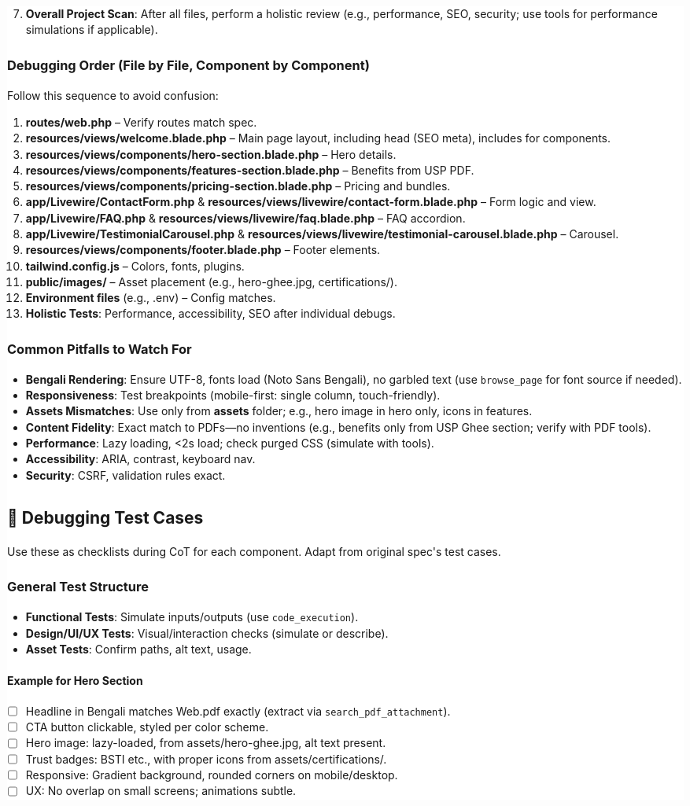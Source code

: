 7. **Overall Project Scan**: After all files, perform a holistic review (e.g., performance, SEO, security; use tools for performance simulations if applicable).

### Debugging Order (File by File, Component by Component)
Follow this sequence to avoid confusion:
1. **routes/web.php** – Verify routes match spec.
2. **resources/views/welcome.blade.php** – Main page layout, including head (SEO meta), includes for components.
3. **resources/views/components/hero-section.blade.php** – Hero details.
4. **resources/views/components/features-section.blade.php** – Benefits from USP PDF.
5. **resources/views/components/pricing-section.blade.php** – Pricing and bundles.
6. **app/Livewire/ContactForm.php** & **resources/views/livewire/contact-form.blade.php** – Form logic and view.
7. **app/Livewire/FAQ.php** & **resources/views/livewire/faq.blade.php** – FAQ accordion.
8. **app/Livewire/TestimonialCarousel.php** & **resources/views/livewire/testimonial-carousel.blade.php** – Carousel.
9. **resources/views/components/footer.blade.php** – Footer elements.
10. **tailwind.config.js** – Colors, fonts, plugins.
11. **public/images/** – Asset placement (e.g., hero-ghee.jpg, certifications/).
12. **Environment files** (e.g., .env) – Config matches.
13. **Holistic Tests**: Performance, accessibility, SEO after individual debugs.

### Common Pitfalls to Watch For
- **Bengali Rendering**: Ensure UTF-8, fonts load (Noto Sans Bengali), no garbled text (use `browse_page` for font source if needed).
- **Responsiveness**: Test breakpoints (mobile-first: single column, touch-friendly).
- **Assets Mismatches**: Use only from **assets** folder; e.g., hero image in hero only, icons in features.
- **Content Fidelity**: Exact match to PDFs—no inventions (e.g., benefits only from USP Ghee section; verify with PDF tools).
- **Performance**: Lazy loading, <2s load; check purged CSS (simulate with tools).
- **Accessibility**: ARIA, contrast, keyboard nav.
- **Security**: CSRF, validation rules exact.

## 🧪 Debugging Test Cases

Use these as checklists during CoT for each component. Adapt from original spec's test cases.

### General Test Structure
- **Functional Tests**: Simulate inputs/outputs (use `code_execution`).
- **Design/UI/UX Tests**: Visual/interaction checks (simulate or describe).
- **Asset Tests**: Confirm paths, alt text, usage.

#### Example for Hero Section
- [ ] Headline in Bengali matches Web.pdf exactly (extract via `search_pdf_attachment`).
- [ ] CTA button clickable, styled per color scheme.
- [ ] Hero image: lazy-loaded, from assets/hero-ghee.jpg, alt text present.
- [ ] Trust badges: BSTI etc., with proper icons from assets/certifications/.
- [ ] Responsive: Gradient background, rounded corners on mobile/desktop.
- [ ] UX: No overlap on small screens; animations subtle.
